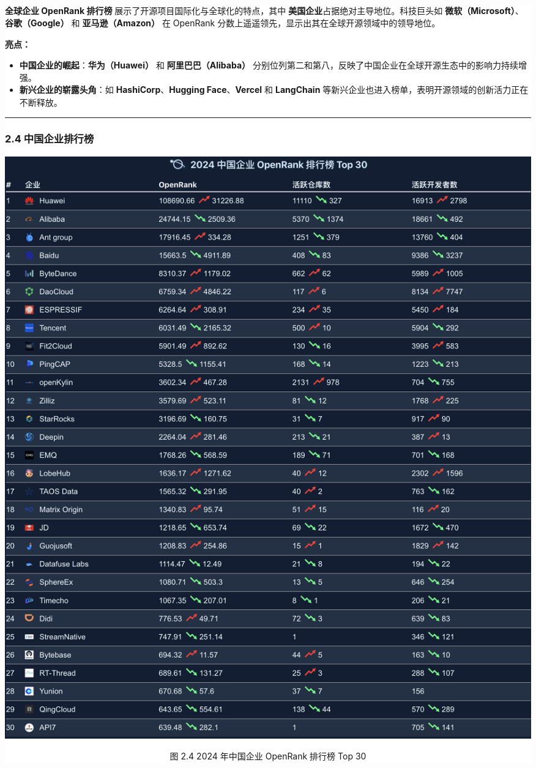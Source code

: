 **全球企业 OpenRank 排行榜** 展示了开源项目国际化与全球化的特点，其中 **美国企业**占据绝对主导地位。科技巨头如 **微软（Microsoft）**、**谷歌（Google）** 和 **亚马逊（Amazon）** 在 OpenRank 分数上遥遥领先，显示出其在全球开源领域中的领导地位。

**亮点：**
- **中国企业的崛起**：**华为（Huawei）** 和 **阿里巴巴（Alibaba）** 分别位列第二和第八，反映了中国企业在全球开源生态中的影响力持续增强。
- **新兴企业的崭露头角**：如 **HashiCorp**、**Hugging Face**、**Vercel** 和 **LangChain** 等新兴企业也进入榜单，表明开源领域的创新活力正在不断释放。

---

### 2.4 中国企业排行榜
![中国企业排行榜](/image/data/chapter_2/2_5.png)  
<center>图 2.4 2024 年中国企业 OpenRank 排行榜 Top 30</center>  
